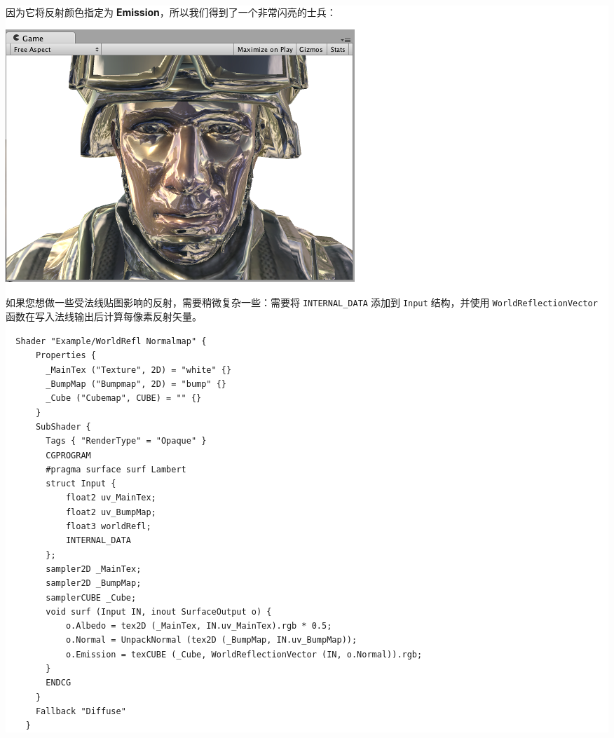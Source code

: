 因为它将反射颜色指定为 __Emission__，所以我们得到了一个非常闪亮的士兵：

![](../uploads/Main/SurfaceShaderWorldRefl.png) 


如果您想做一些受法线贴图影响的反射，需要稍微复杂一些：需要将 `INTERNAL_DATA` 添加到 `Input` 结构，并使用 `WorldReflectionVector` 函数在写入法线输出后计算每像素反射矢量。

````
  Shader "Example/WorldRefl Normalmap" {
      Properties {
        _MainTex ("Texture", 2D) = "white" {}
        _BumpMap ("Bumpmap", 2D) = "bump" {}
        _Cube ("Cubemap", CUBE) = "" {}
      }
      SubShader {
        Tags { "RenderType" = "Opaque" }
        CGPROGRAM
        #pragma surface surf Lambert
        struct Input {
            float2 uv_MainTex;
            float2 uv_BumpMap;
            float3 worldRefl;
            INTERNAL_DATA
        };
        sampler2D _MainTex;
        sampler2D _BumpMap;
        samplerCUBE _Cube;
        void surf (Input IN, inout SurfaceOutput o) {
            o.Albedo = tex2D (_MainTex, IN.uv_MainTex).rgb * 0.5;
            o.Normal = UnpackNormal (tex2D (_BumpMap, IN.uv_BumpMap));
            o.Emission = texCUBE (_Cube, WorldReflectionVector (IN, o.Normal)).rgb;
        }
        ENDCG
      } 
      Fallback "Diffuse"
    }
````
